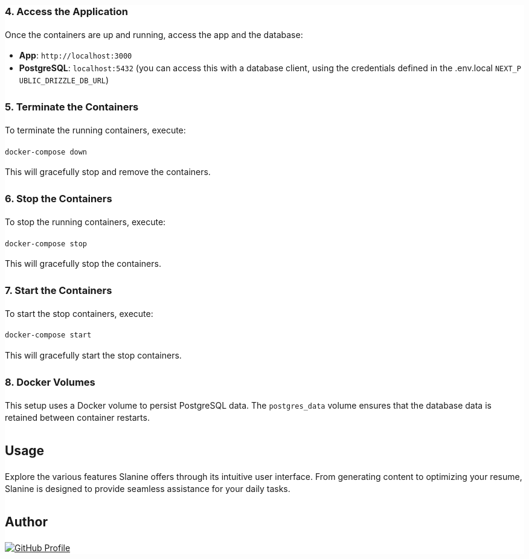 ### 4. Access the Application

Once the containers are up and running, access the app and the database:

- **App**: `http://localhost:3000`
- **PostgreSQL**: `localhost:5432` (you can access this with a database client, using the credentials defined in the .env.local `NEXT_PUBLIC_DRIZZLE_DB_URL`)

### 5. Terminate the Containers

To terminate the running containers, execute:

```bash
docker-compose down
```

This will gracefully stop and remove the containers.

### 6. Stop the Containers

To stop the running containers, execute:

```bash
docker-compose stop
```

This will gracefully stop the containers.

### 7. Start the Containers

To start the stop containers, execute:

```bash
docker-compose start
```

This will gracefully start the stop containers.

### 8. Docker Volumes

This setup uses a Docker volume to persist PostgreSQL data. The `postgres_data` volume ensures that the database data is retained between container restarts.

## Usage

Explore the various features Slanine offers through its intuitive user interface. From generating content to optimizing your resume, Slanine is designed to provide seamless assistance for your daily tasks.

## Author

<a href="https://github.com/Rakshit-gen">
<img src="https://github.com/Rakshit-gen.png" alt="GitHub Profile" class="profile-pic" height="70px" width="70px">
</a>
